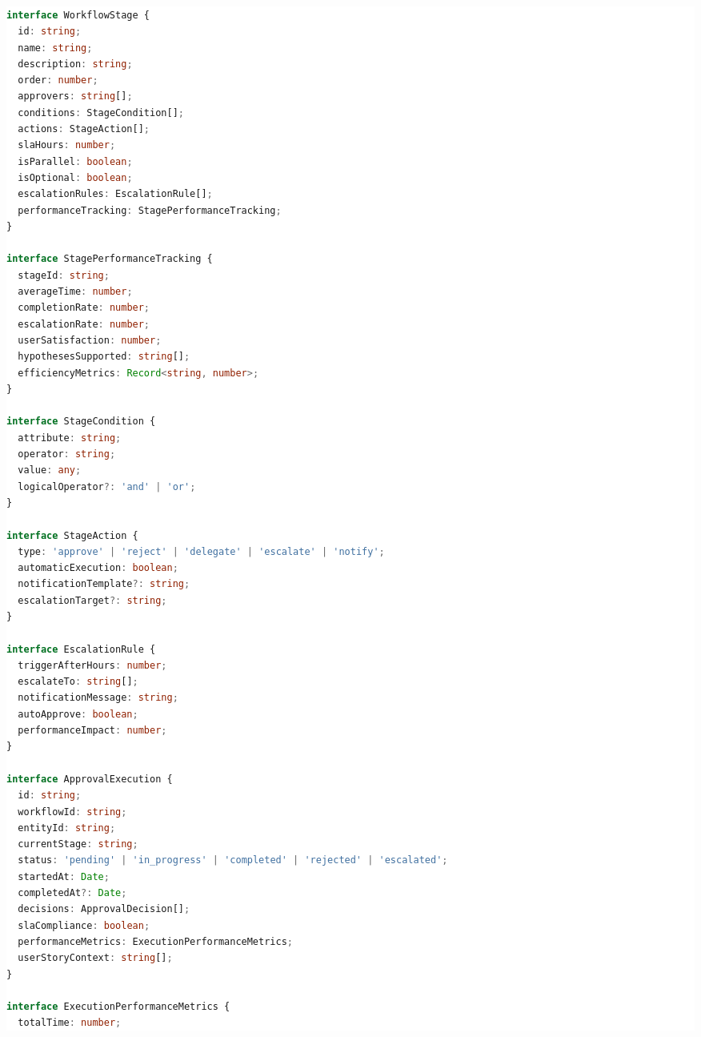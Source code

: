 ```typescript
interface WorkflowStage {
  id: string;
  name: string;
  description: string;
  order: number;
  approvers: string[];
  conditions: StageCondition[];
  actions: StageAction[];
  slaHours: number;
  isParallel: boolean;
  isOptional: boolean;
  escalationRules: EscalationRule[];
  performanceTracking: StagePerformanceTracking;
}

interface StagePerformanceTracking {
  stageId: string;
  averageTime: number;
  completionRate: number;
  escalationRate: number;
  userSatisfaction: number;
  hypothesesSupported: string[];
  efficiencyMetrics: Record<string, number>;
}

interface StageCondition {
  attribute: string;
  operator: string;
  value: any;
  logicalOperator?: 'and' | 'or';
}

interface StageAction {
  type: 'approve' | 'reject' | 'delegate' | 'escalate' | 'notify';
  automaticExecution: boolean;
  notificationTemplate?: string;
  escalationTarget?: string;
}

interface EscalationRule {
  triggerAfterHours: number;
  escalateTo: string[];
  notificationMessage: string;
  autoApprove: boolean;
  performanceImpact: number;
}

interface ApprovalExecution {
  id: string;
  workflowId: string;
  entityId: string;
  currentStage: string;
  status: 'pending' | 'in_progress' | 'completed' | 'rejected' | 'escalated';
  startedAt: Date;
  completedAt?: Date;
  decisions: ApprovalDecision[];
  slaCompliance: boolean;
  performanceMetrics: ExecutionPerformanceMetrics;
  userStoryContext: string[];
}

interface ExecutionPerformanceMetrics {
  totalTime: number;
```